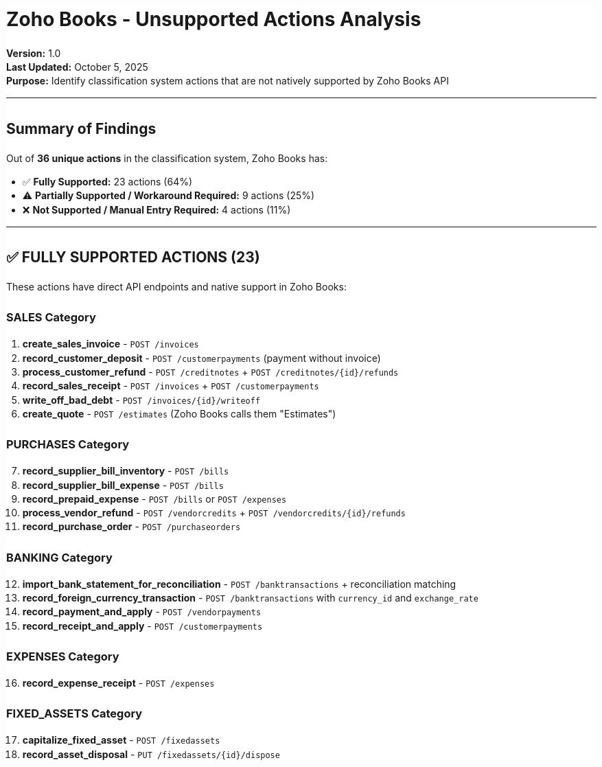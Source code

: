 # Zoho Books - Unsupported Actions Analysis

**Version:** 1.0  
**Last Updated:** October 5, 2025  
**Purpose:** Identify classification system actions that are not natively supported by Zoho Books API

---

## Summary of Findings

Out of **36 unique actions** in the classification system, Zoho Books has:

- ✅ **Fully Supported:** 23 actions (64%)
- ⚠️ **Partially Supported / Workaround Required:** 9 actions (25%)
- ❌ **Not Supported / Manual Entry Required:** 4 actions (11%)

---

## ✅ FULLY SUPPORTED ACTIONS (23)

These actions have direct API endpoints and native support in Zoho Books:

### SALES Category
1. **create_sales_invoice** - `POST /invoices`
2. **record_customer_deposit** - `POST /customerpayments` (payment without invoice)
3. **process_customer_refund** - `POST /creditnotes` + `POST /creditnotes/{id}/refunds`
4. **record_sales_receipt** - `POST /invoices` + `POST /customerpayments`
5. **write_off_bad_debt** - `POST /invoices/{id}/writeoff`
6. **create_quote** - `POST /estimates` (Zoho Books calls them "Estimates")

### PURCHASES Category
7. **record_supplier_bill_inventory** - `POST /bills`
8. **record_supplier_bill_expense** - `POST /bills`
9. **record_prepaid_expense** - `POST /bills` or `POST /expenses`
10. **process_vendor_refund** - `POST /vendorcredits` + `POST /vendorcredits/{id}/refunds`
11. **record_purchase_order** - `POST /purchaseorders`

### BANKING Category
12. **import_bank_statement_for_reconciliation** - `POST /banktransactions` + reconciliation matching
13. **record_foreign_currency_transaction** - `POST /banktransactions` with `currency_id` and `exchange_rate`
14. **record_payment_and_apply** - `POST /vendorpayments`
15. **record_receipt_and_apply** - `POST /customerpayments`

### EXPENSES Category
16. **record_expense_receipt** - `POST /expenses`

### FIXED_ASSETS Category
17. **capitalize_fixed_asset** - `POST /fixedassets`
18. **record_asset_disposal** - `PUT /fixedassets/{id}/dispose`
